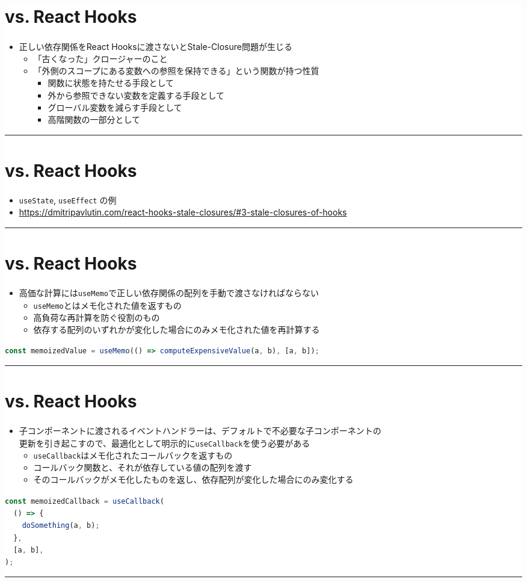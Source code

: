 
# vs. React Hooks

- 正しい依存関係をReact Hooksに渡さないとStale-Closure問題が生じる
  - 「古くなった」クロージャーのこと
  - 「外側のスコープにある変数への参照を保持できる」という関数が持つ性質
    - 関数に状態を持たせる手段として
    - 外から参照できない変数を定義する手段として
    - グローバル変数を減らす手段として
    - 高階関数の一部分として

---

# vs. React Hooks

- `useState`, `useEffect` の例
- https://dmitripavlutin.com/react-hooks-stale-closures/#3-stale-closures-of-hooks

---

# vs. React Hooks

- 高価な計算には`useMemo`で正しい依存関係の配列を手動で渡さなければならない
  - `useMemo`とはメモ化された値を返すもの
  - 高負荷な再計算を防ぐ役割のもの
  - 依存する配列のいずれかが変化した場合にのみメモ化された値を再計算する

```js
const memoizedValue = useMemo(() => computeExpensiveValue(a, b), [a, b]);
```

---

# vs. React Hooks

- 子コンポーネントに渡されるイベントハンドラーは、デフォルトで不必要な子コンポーネントの<br />更新を引き起こすので、最適化として明示的に`useCallback`を使う必要がある
  - `useCallback`はメモ化されたコールバックを返すもの
  - コールバック関数と、それが依存している値の配列を渡す
  - そのコールバックがメモ化したものを返し、依存配列が変化した場合にのみ変化する

```js
const memoizedCallback = useCallback(
  () => {
    doSomething(a, b);
  },
  [a, b],
);

```

---
